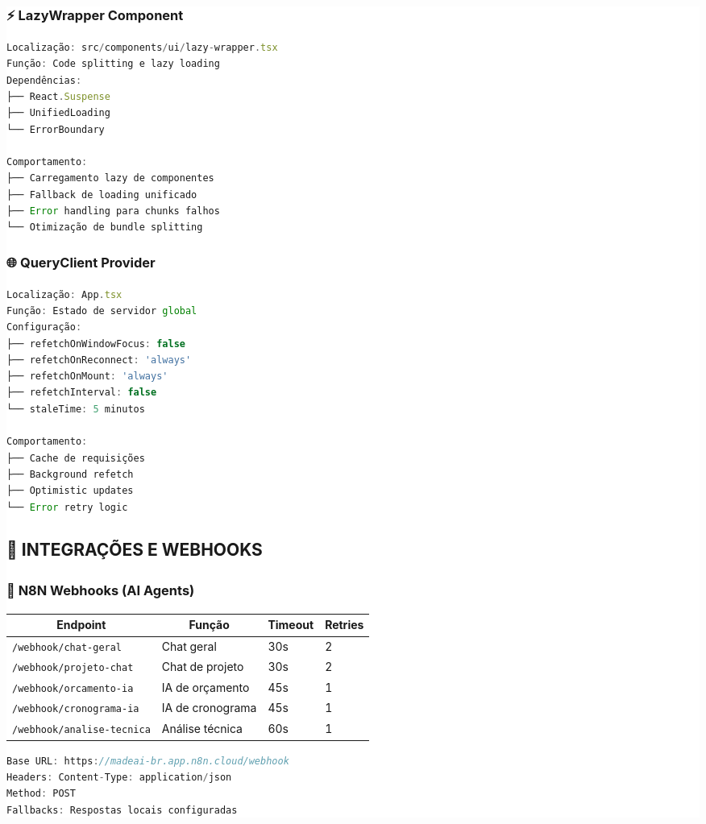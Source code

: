 ### ⚡ **LazyWrapper Component**
```typescript
Localização: src/components/ui/lazy-wrapper.tsx
Função: Code splitting e lazy loading
Dependências:
├── React.Suspense
├── UnifiedLoading
└── ErrorBoundary

Comportamento:
├── Carregamento lazy de componentes
├── Fallback de loading unificado
├── Error handling para chunks falhos
└── Otimização de bundle splitting
```

### 🌐 **QueryClient Provider**
```typescript
Localização: App.tsx
Função: Estado de servidor global
Configuração:
├── refetchOnWindowFocus: false
├── refetchOnReconnect: 'always'
├── refetchOnMount: 'always'
├── refetchInterval: false
└── staleTime: 5 minutos

Comportamento:
├── Cache de requisições
├── Background refetch
├── Optimistic updates
└── Error retry logic
```

## 🔗 INTEGRAÇÕES E WEBHOOKS

### 🤖 **N8N Webhooks (AI Agents)**
| Endpoint | Função | Timeout | Retries |
|----------|--------|---------|---------|
| `/webhook/chat-geral` | Chat geral | 30s | 2 |
| `/webhook/projeto-chat` | Chat de projeto | 30s | 2 |
| `/webhook/orcamento-ia` | IA de orçamento | 45s | 1 |
| `/webhook/cronograma-ia` | IA de cronograma | 45s | 1 |
| `/webhook/analise-tecnica` | Análise técnica | 60s | 1 |

```typescript
Base URL: https://madeai-br.app.n8n.cloud/webhook
Headers: Content-Type: application/json
Method: POST
Fallbacks: Respostas locais configuradas
```
